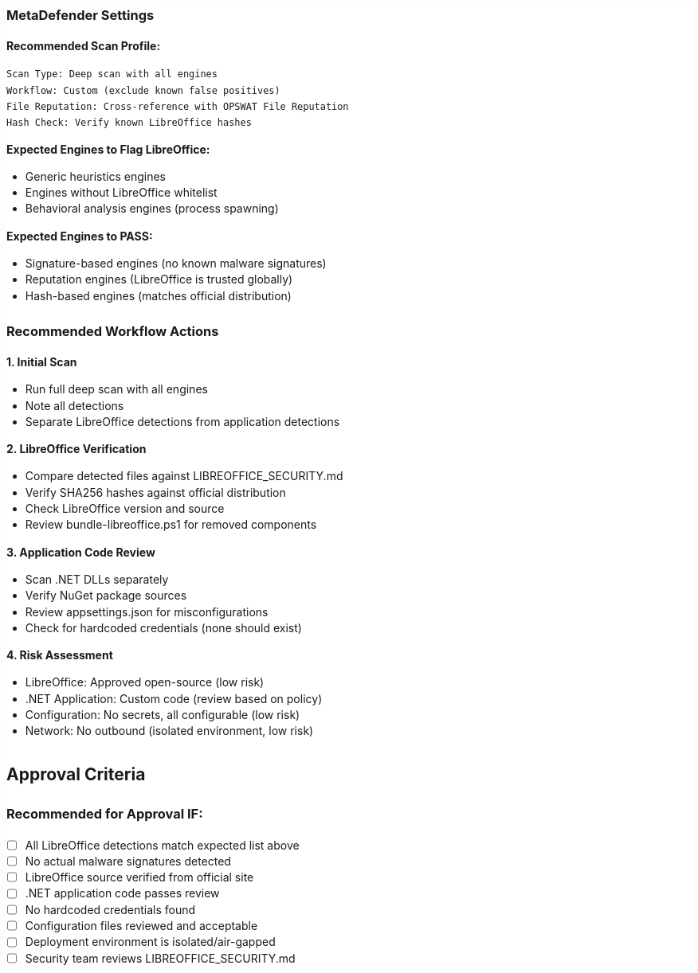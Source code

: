 ### MetaDefender Settings

**Recommended Scan Profile:**
```
Scan Type: Deep scan with all engines
Workflow: Custom (exclude known false positives)
File Reputation: Cross-reference with OPSWAT File Reputation
Hash Check: Verify known LibreOffice hashes
```

**Expected Engines to Flag LibreOffice:**
- Generic heuristics engines
- Engines without LibreOffice whitelist
- Behavioral analysis engines (process spawning)

**Expected Engines to PASS:**
- Signature-based engines (no known malware signatures)
- Reputation engines (LibreOffice is trusted globally)
- Hash-based engines (matches official distribution)

### Recommended Workflow Actions

**1. Initial Scan**
- Run full deep scan with all engines
- Note all detections
- Separate LibreOffice detections from application detections

**2. LibreOffice Verification**
- Compare detected files against LIBREOFFICE_SECURITY.md
- Verify SHA256 hashes against official distribution
- Check LibreOffice version and source
- Review bundle-libreoffice.ps1 for removed components

**3. Application Code Review**
- Scan .NET DLLs separately
- Verify NuGet package sources
- Review appsettings.json for misconfigurations
- Check for hardcoded credentials (none should exist)

**4. Risk Assessment**
- LibreOffice: Approved open-source (low risk)
- .NET Application: Custom code (review based on policy)
- Configuration: No secrets, all configurable (low risk)
- Network: No outbound (isolated environment, low risk)

## Approval Criteria

### Recommended for Approval IF:

- [ ] All LibreOffice detections match expected list above
- [ ] No actual malware signatures detected
- [ ] LibreOffice source verified from official site
- [ ] .NET application code passes review
- [ ] No hardcoded credentials found
- [ ] Configuration files reviewed and acceptable
- [ ] Deployment environment is isolated/air-gapped
- [ ] Security team reviews LIBREOFFICE_SECURITY.md
